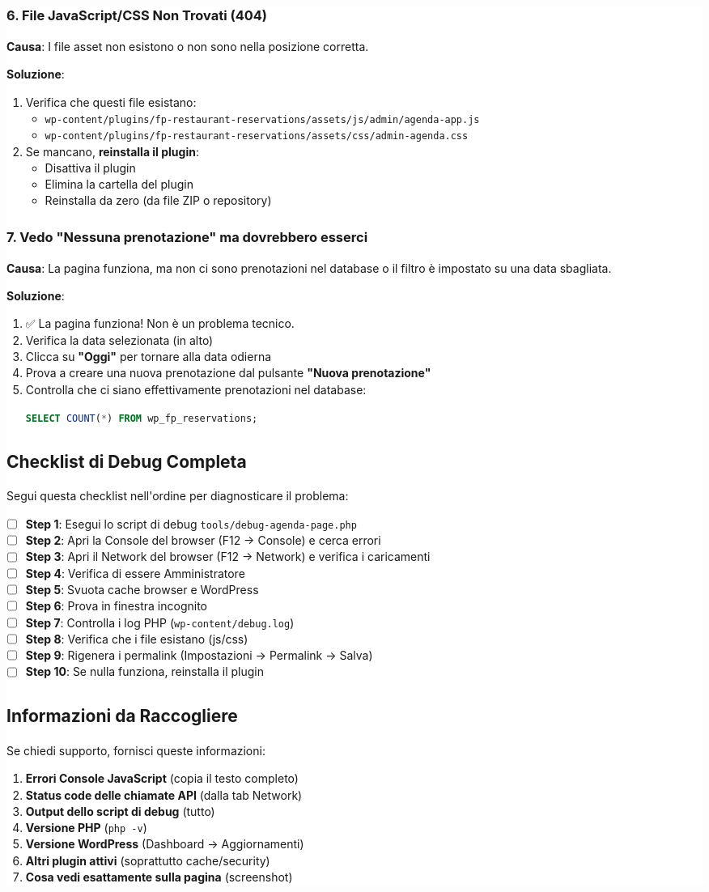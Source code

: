 ### 6. File JavaScript/CSS Non Trovati (404)

**Causa**: I file asset non esistono o non sono nella posizione corretta.

**Soluzione**:
1. Verifica che questi file esistano:
   - `wp-content/plugins/fp-restaurant-reservations/assets/js/admin/agenda-app.js`
   - `wp-content/plugins/fp-restaurant-reservations/assets/css/admin-agenda.css`
2. Se mancano, **reinstalla il plugin**:
   - Disattiva il plugin
   - Elimina la cartella del plugin
   - Reinstalla da zero (da file ZIP o repository)

### 7. Vedo "Nessuna prenotazione" ma dovrebbero esserci

**Causa**: La pagina funziona, ma non ci sono prenotazioni nel database o il filtro è impostato su una data sbagliata.

**Soluzione**:
1. ✅ La pagina funziona! Non è un problema tecnico.
2. Verifica la data selezionata (in alto)
3. Clicca su **"Oggi"** per tornare alla data odierna
4. Prova a creare una nuova prenotazione dal pulsante **"Nuova prenotazione"**
5. Controlla che ci siano effettivamente prenotazioni nel database:
   ```sql
   SELECT COUNT(*) FROM wp_fp_reservations;
   ```

## Checklist di Debug Completa

Segui questa checklist nell'ordine per diagnosticare il problema:

- [ ] **Step 1**: Esegui lo script di debug `tools/debug-agenda-page.php`
- [ ] **Step 2**: Apri la Console del browser (F12 → Console) e cerca errori
- [ ] **Step 3**: Apri il Network del browser (F12 → Network) e verifica i caricamenti
- [ ] **Step 4**: Verifica di essere Amministratore
- [ ] **Step 5**: Svuota cache browser e WordPress
- [ ] **Step 6**: Prova in finestra incognito
- [ ] **Step 7**: Controlla i log PHP (`wp-content/debug.log`)
- [ ] **Step 8**: Verifica che i file esistano (js/css)
- [ ] **Step 9**: Rigenera i permalink (Impostazioni → Permalink → Salva)
- [ ] **Step 10**: Se nulla funziona, reinstalla il plugin

## Informazioni da Raccogliere

Se chiedi supporto, fornisci queste informazioni:

1. **Errori Console JavaScript** (copia il testo completo)
2. **Status code delle chiamate API** (dalla tab Network)
3. **Output dello script di debug** (tutto)
4. **Versione PHP** (`php -v`)
5. **Versione WordPress** (Dashboard → Aggiornamenti)
6. **Altri plugin attivi** (soprattutto cache/security)
7. **Cosa vedi esattamente sulla pagina** (screenshot)
